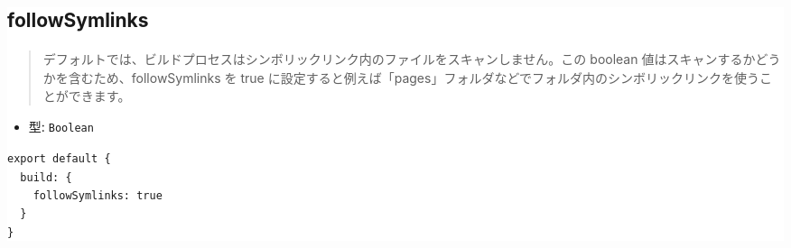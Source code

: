 ## followSymlinks

> デフォルトでは、ビルドプロセスはシンボリックリンク内のファイルをスキャンしません。この boolean 値はスキャンするかどうかを含むため、followSymlinks を true に設定すると例えば「pages」フォルダなどでフォルダ内のシンボリックリンクを使うことができます。

- 型: `Boolean`

```js{}[nuxt.config.js]
export default {
  build: {
    followSymlinks: true
  }
}
```
